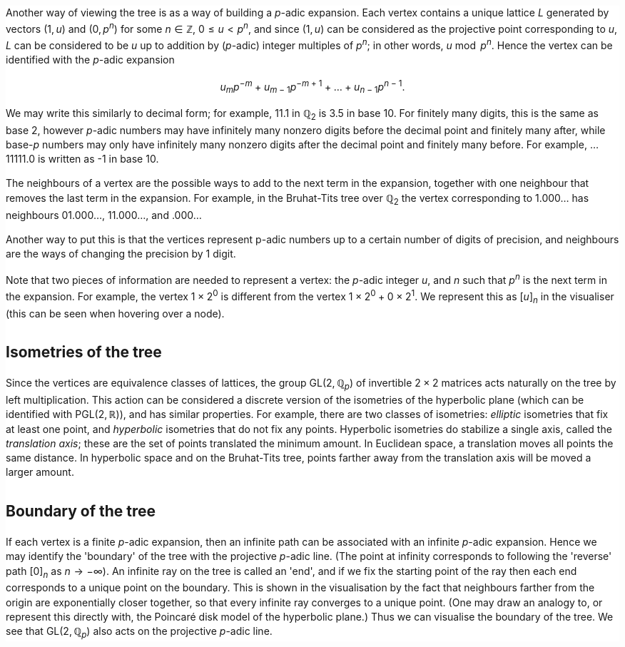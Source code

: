 Another way of viewing the tree is as a way of building a $p$-adic expansion. Each vertex contains a unique lattice $L$ generated by vectors $(1, u)$ and $(0, p^n)$ for some $n \in \mathbb{Z}$, $0 \leq u < p^n$, and since $(1, u)$ can be considered as the projective point corresponding to $u$, $L$ can be considered to be $u$ up to addition by ($p$-adic) integer multiples of $p^n$; in other words, $u \bmod p^n$. Hence the vertex can be identified with the $p$-adic expansion

$$
u_m p^{-m} + u_{m-1} p^{-m+1} + \dots + u_{n-1} p^{n-1}.
$$

We may write this similarly to decimal form; for example, 11.1 in $\mathbb{Q}_2$ is 3.5 in base 10. For finitely many digits, this is the same as base 2, however $p$-adic numbers may have infinitely many nonzero digits before the decimal point and finitely many after, while base-$p$ numbers may only have infinitely many nonzero digits after the decimal point and finitely many before. For example, $\dots 11111.0$ is written as -1 in base 10.

The neighbours of a vertex are the possible ways to add to the next term in the expansion, together with one neighbour that removes the last term in the expansion. For example, in the Bruhat-Tits tree over $\mathbb{Q}_2$ the vertex corresponding to $1.000\dots$ has neighbours $01.000\dots$,  $11.000\dots$, and $.000\dots$

Another way to put this is that the vertices represent p-adic numbers up to a certain number of digits of precision, and neighbours are the ways of changing the precision by 1 digit.

Note that two pieces of information are needed to represent a vertex: the $p$-adic integer $u$, and $n$ such that $p^n$ is the next term in the expansion. For example, the vertex $1 \times 2^0$ is different from the vertex $1 \times 2^0 + 0 \times 2^1$. We represent this as $[u]_n$ in the visualiser (this can be seen when hovering over a node).

## Isometries of the tree

Since the vertices are equivalence classes of lattices, the group $\mathrm{GL}(2, \mathbb{Q}_p)$ of invertible $2 \times 2$ matrices acts naturally on the tree by left multiplication. This action can be considered a discrete version of the isometries of the hyperbolic plane (which can be identified with $\mathrm{PGL}(2, \mathbb{R})$), and has similar properties. For example, there are two classes of isometries: *elliptic* isometries that fix at least one point, and *hyperbolic* isometries that do not fix any points. Hyperbolic isometries do stabilize a single axis, called the *translation axis*; these are the set of points translated the minimum amount. In Euclidean space, a translation moves all points the same distance. In hyperbolic space and on the Bruhat-Tits tree, points farther away from the translation axis will be moved a larger amount.

## Boundary of the tree

If each vertex is a finite $p$-adic expansion, then an infinite path can be associated with an infinite $p$-adic expansion. Hence we may identify the 'boundary' of the tree with the projective $p$-adic line. (The point at infinity corresponds to following the 'reverse' path $[0]_n$ as $n \to -\infty$). An infinite ray on the tree is called an 'end', and if we fix the starting point of the ray then each end corresponds to a unique point on the boundary. This is shown in the visualisation by the fact that neighbours farther from the origin are exponentially closer together, so that every infinite ray converges to a unique point. (One may draw an analogy to, or represent this directly with, the Poincaré disk model of the hyperbolic plane.) Thus we can visualise the boundary of the tree. We see that $\mathrm{GL}(2, \mathbb{Q}_p)$ also acts on the projective $p$-adic line.
